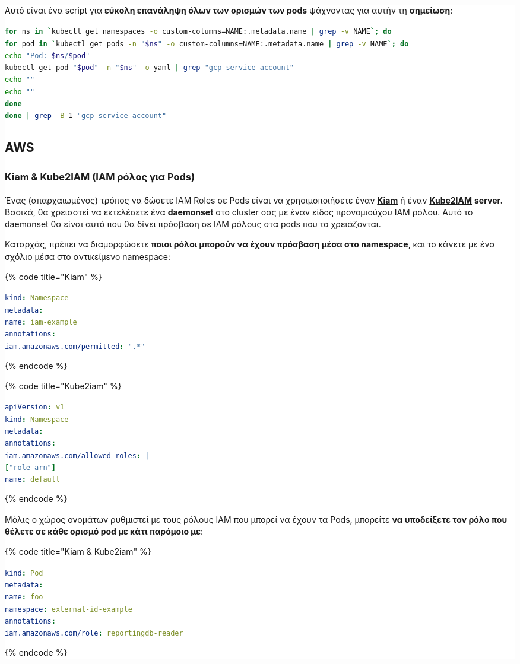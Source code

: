Αυτό είναι ένα script για **εύκολη επανάληψη όλων των ορισμών των pods** ψάχνοντας για αυτήν τη **σημείωση**:
```bash
for ns in `kubectl get namespaces -o custom-columns=NAME:.metadata.name | grep -v NAME`; do
for pod in `kubectl get pods -n "$ns" -o custom-columns=NAME:.metadata.name | grep -v NAME`; do
echo "Pod: $ns/$pod"
kubectl get pod "$pod" -n "$ns" -o yaml | grep "gcp-service-account"
echo ""
echo ""
done
done | grep -B 1 "gcp-service-account"
```
## AWS

### Kiam & Kube2IAM (IAM ρόλος για Pods) <a href="#workflow-of-iam-role-for-service-accounts" id="workflow-of-iam-role-for-service-accounts"></a>

Ένας (απαρχαιωμένος) τρόπος να δώσετε IAM Roles σε Pods είναι να χρησιμοποιήσετε έναν [**Kiam**](https://github.com/uswitch/kiam) ή έναν [**Kube2IAM**](https://github.com/jtblin/kube2iam) **server.** Βασικά, θα χρειαστεί να εκτελέσετε ένα **daemonset** στο cluster σας με έναν είδος προνομιούχου IAM ρόλου. Αυτό το daemonset θα είναι αυτό που θα δίνει πρόσβαση σε IAM ρόλους στα pods που το χρειάζονται.

Καταρχάς, πρέπει να διαμορφώσετε **ποιοι ρόλοι μπορούν να έχουν πρόσβαση μέσα στο namespace**, και το κάνετε με ένα σχόλιο μέσα στο αντικείμενο namespace:

{% code title="Kiam" %}
```yaml
kind: Namespace
metadata:
name: iam-example
annotations:
iam.amazonaws.com/permitted: ".*"
```
{% endcode %}

{% code title="Kube2iam" %}
```yaml
apiVersion: v1
kind: Namespace
metadata:
annotations:
iam.amazonaws.com/allowed-roles: |
["role-arn"]
name: default
```
{% endcode %}

Μόλις ο χώρος ονομάτων ρυθμιστεί με τους ρόλους IAM που μπορεί να έχουν τα Pods, μπορείτε **να υποδείξετε τον ρόλο που θέλετε σε κάθε ορισμό pod με κάτι παρόμοιο με**:

{% code title="Kiam & Kube2iam" %}
```yaml
kind: Pod
metadata:
name: foo
namespace: external-id-example
annotations:
iam.amazonaws.com/role: reportingdb-reader
```
{% endcode %}
